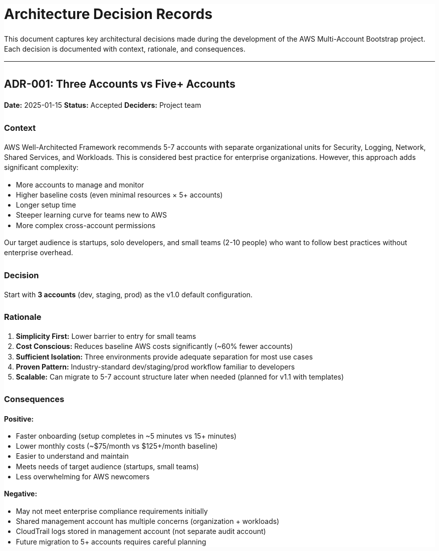 # Architecture Decision Records

This document captures key architectural decisions made during the development of the AWS Multi-Account Bootstrap project. Each decision is documented with context, rationale, and consequences.

---

## ADR-001: Three Accounts vs Five+ Accounts

**Date:** 2025-01-15
**Status:** Accepted
**Deciders:** Project team

### Context

AWS Well-Architected Framework recommends 5-7 accounts with separate organizational units for Security, Logging, Network, Shared Services, and Workloads. This is considered best practice for enterprise organizations. However, this approach adds significant complexity:

- More accounts to manage and monitor
- Higher baseline costs (even minimal resources × 5+ accounts)
- Longer setup time
- Steeper learning curve for teams new to AWS
- More complex cross-account permissions

Our target audience is startups, solo developers, and small teams (2-10 people) who want to follow best practices without enterprise overhead.

### Decision

Start with **3 accounts** (dev, staging, prod) as the v1.0 default configuration.

### Rationale

1. **Simplicity First:** Lower barrier to entry for small teams
2. **Cost Conscious:** Reduces baseline AWS costs significantly (~60% fewer accounts)
3. **Sufficient Isolation:** Three environments provide adequate separation for most use cases
4. **Proven Pattern:** Industry-standard dev/staging/prod workflow familiar to developers
5. **Scalable:** Can migrate to 5-7 account structure later when needed (planned for v1.1 with templates)

### Consequences

**Positive:**
- Faster onboarding (setup completes in ~5 minutes vs 15+ minutes)
- Lower monthly costs (~$75/month vs $125+/month baseline)
- Easier to understand and maintain
- Meets needs of target audience (startups, small teams)
- Less overwhelming for AWS newcomers

**Negative:**
- May not meet enterprise compliance requirements initially
- Shared management account has multiple concerns (organization + workloads)
- CloudTrail logs stored in management account (not separate audit account)
- Future migration to 5+ accounts requires careful planning
